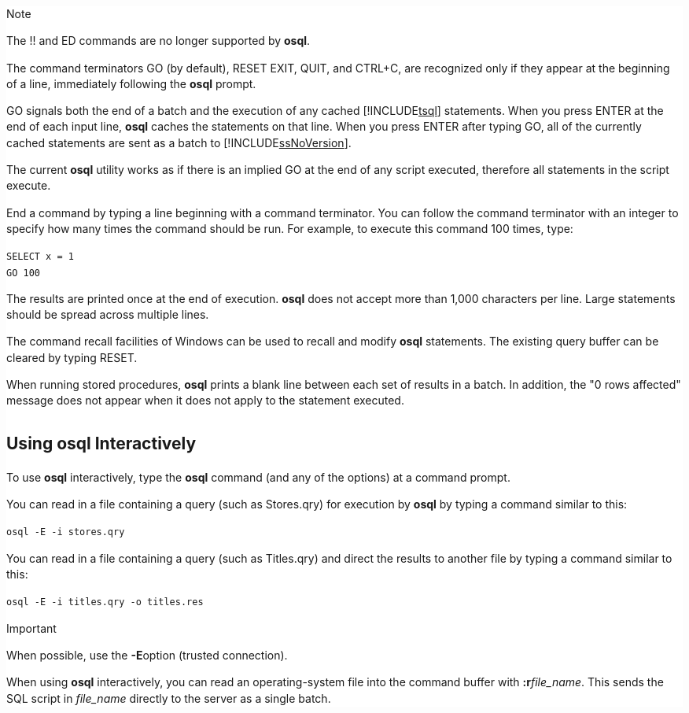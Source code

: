 > [!NOTE]  
>  The !! and ED commands are no longer supported by **osql**.  
  
 The command terminators GO (by default), RESET EXIT, QUIT, and CTRL+C, are recognized only if they appear at the beginning of a line, immediately following the **osql** prompt.  
  
 GO signals both the end of a batch and the execution of any cached [!INCLUDE[tsql](../includes/tsql-md.md)] statements. When you press ENTER at the end of each input line, **osql** caches the statements on that line. When you press ENTER after typing GO, all of the currently cached statements are sent as a batch to [!INCLUDE[ssNoVersion](../includes/ssnoversion-md.md)].  
  
 The current **osql** utility works as if there is an implied GO at the end of any script executed, therefore all statements in the script execute.  
  
 End a command by typing a line beginning with a command terminator. You can follow the command terminator with an integer to specify how many times the command should be run. For example, to execute this command 100 times, type:  
  
```  
SELECT x = 1  
GO 100  
```  
  
 The results are printed once at the end of execution. **osql** does not accept more than 1,000 characters per line. Large statements should be spread across multiple lines.  
  
 The command recall facilities of Windows can be used to recall and modify **osql** statements. The existing query buffer can be cleared by typing RESET.  
  
 When running stored procedures, **osql** prints a blank line between each set of results in a batch. In addition, the "0 rows affected" message does not appear when it does not apply to the statement executed.  
  
## Using osql Interactively  
 To use **osql** interactively, type the **osql** command (and any of the options) at a command prompt.  
  
 You can read in a file containing a query (such as Stores.qry) for execution by **osql** by typing a command similar to this:  
  
```  
osql -E -i stores.qry  
```  
  
 You can read in a file containing a query (such as Titles.qry) and direct the results to another file by typing a command similar to this:  
  
```  
osql -E -i titles.qry -o titles.res  
```  
  
> [!IMPORTANT]  
>  When possible, use the **-E**option (trusted connection).  
  
 When using **osql** interactively, you can read an operating-system file into the command buffer with **:r**_file\_name_. This sends the SQL script in *file_name* directly to the server as a single batch.  
  